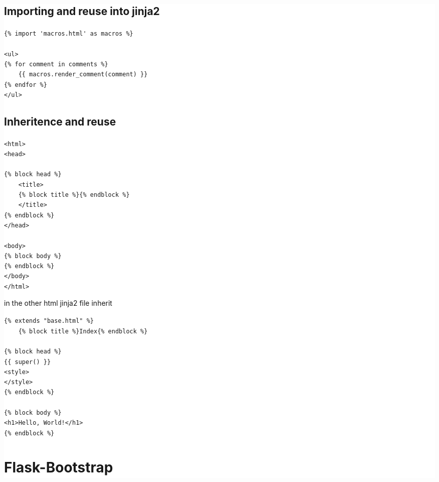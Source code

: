 ## Importing and reuse into jinja2

```jinja2
{% import 'macros.html' as macros %}

<ul>
{% for comment in comments %}
	{{ macros.render_comment(comment) }}
{% endfor %}
</ul>
```

## Inheritence and reuse

```jinja2
<html>
<head>

{% block head %}
	<title>
	{% block title %}{% endblock %}
	</title>
{% endblock %}
</head>

<body>
{% block body %}
{% endblock %}
</body>
</html>
```

in the other html jinja2 file inherit

```jinja2
{% extends "base.html" %}
	{% block title %}Index{% endblock %}
	
{% block head %}
{{ super() }}
<style>
</style>
{% endblock %}

{% block body %}
<h1>Hello, World!</h1>
{% endblock %}
```



# Flask-Bootstrap
